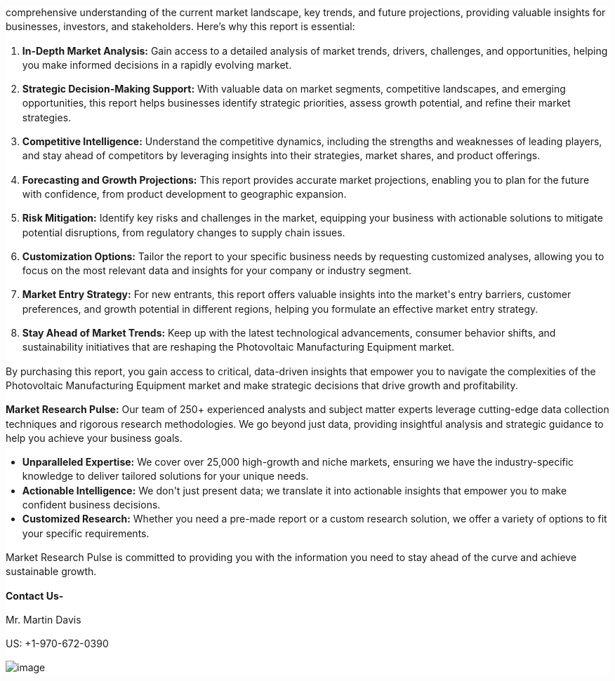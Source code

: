 comprehensive understanding of the current market landscape, key trends, and future projections, providing valuable insights for businesses, investors, and stakeholders. Here&rsquo;s why this report is essential:</p><ol><li><p><strong>In-Depth Market Analysis:</strong> Gain access to a detailed analysis of market trends, drivers, challenges, and opportunities, helping you make informed decisions in a rapidly evolving market.</p></li><li><p><strong>Strategic Decision-Making Support:</strong> With valuable data on market segments, competitive landscapes, and emerging opportunities, this report helps businesses identify strategic priorities, assess growth potential, and refine their market strategies.</p></li><li><p><strong>Competitive Intelligence:</strong> Understand the competitive dynamics, including the strengths and weaknesses of leading players, and stay ahead of competitors by leveraging insights into their strategies, market shares, and product offerings.</p></li><li><p><strong>Forecasting and Growth Projections:</strong> This report provides accurate market projections, enabling you to plan for the future with confidence, from product development to geographic expansion.</p></li><li><p><strong>Risk Mitigation:</strong> Identify key risks and challenges in the market, equipping your business with actionable solutions to mitigate potential disruptions, from regulatory changes to supply chain issues.</p></li><li><p><strong>Customization Options:</strong> Tailor the report to your specific business needs by requesting customized analyses, allowing you to focus on the most relevant data and insights for your company or industry segment.</p></li><li><p><strong>Market Entry Strategy:</strong> For new entrants, this report offers valuable insights into the market's entry barriers, customer preferences, and growth potential in different regions, helping you formulate an effective market entry strategy.</p></li><li><p><strong>Stay Ahead of Market Trends:</strong> Keep up with the latest technological advancements, consumer behavior shifts, and sustainability initiatives that are reshaping the Photovoltaic Manufacturing Equipment market.</p></li></ol><p>By purchasing this report, you gain access to critical, data-driven insights that empower you to navigate the complexities of the Photovoltaic Manufacturing Equipment market and make strategic decisions that drive growth and profitability.</p><p><strong>Market Research Pulse:</strong>&nbsp;Our team of 250+ experienced analysts and subject matter experts leverage cutting-edge data collection techniques and rigorous research methodologies. We go beyond just data, providing insightful analysis and strategic guidance to help you achieve your business goals.</p><ul><li><strong>Unparalleled Expertise:</strong>&nbsp;We cover over 25,000 high-growth and niche markets, ensuring we have the industry-specific knowledge to deliver tailored solutions for your unique needs.</li><li><strong>Actionable Intelligence:</strong>&nbsp;We don't just present data; we translate it into actionable insights that empower you to make confident business decisions.</li><li><strong>Customized Research:</strong>&nbsp;Whether you need a pre-made report or a custom research solution, we offer a variety of options to fit your specific requirements.</li></ul><p>Market Research Pulse is committed to providing you with the information you need to stay ahead of the curve and achieve sustainable growth.</p><p><strong>Contact Us-</strong></p><p>Mr. Martin Davis</p><p>US: +1-970-672-0390</p>
![image](https://github.com/user-attachments/assets/455a0b5f-ddf8-42e7-881c-95490d230cdd)
